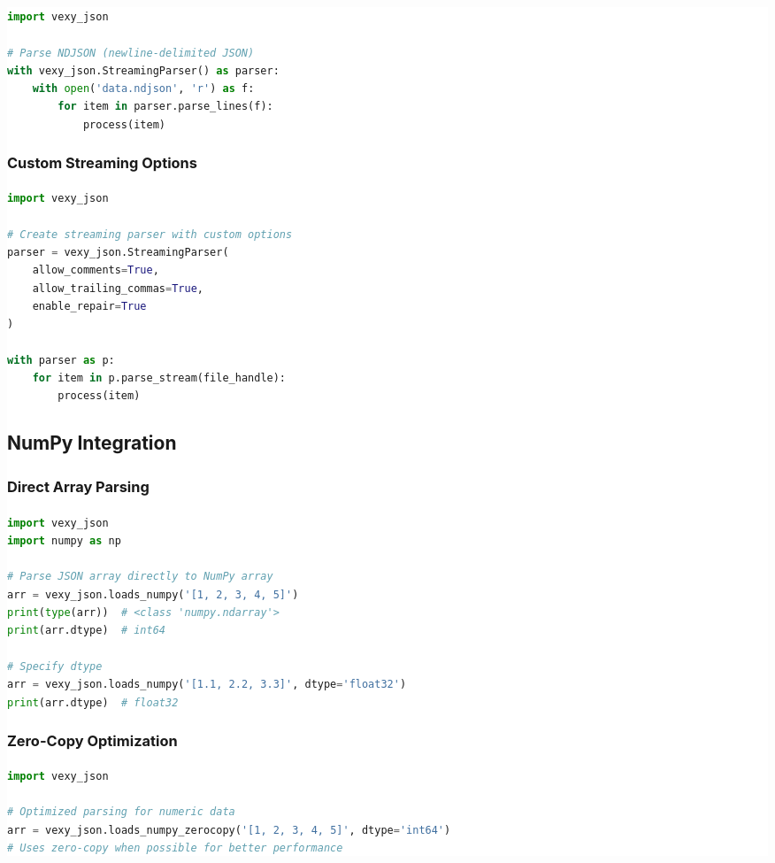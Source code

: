 ```python
import vexy_json

# Parse NDJSON (newline-delimited JSON)
with vexy_json.StreamingParser() as parser:
    with open('data.ndjson', 'r') as f:
        for item in parser.parse_lines(f):
            process(item)
```

### Custom Streaming Options

```python
import vexy_json

# Create streaming parser with custom options
parser = vexy_json.StreamingParser(
    allow_comments=True,
    allow_trailing_commas=True,
    enable_repair=True
)

with parser as p:
    for item in p.parse_stream(file_handle):
        process(item)
```

## NumPy Integration

### Direct Array Parsing

```python
import vexy_json
import numpy as np

# Parse JSON array directly to NumPy array
arr = vexy_json.loads_numpy('[1, 2, 3, 4, 5]')
print(type(arr))  # <class 'numpy.ndarray'>
print(arr.dtype)  # int64

# Specify dtype
arr = vexy_json.loads_numpy('[1.1, 2.2, 3.3]', dtype='float32')
print(arr.dtype)  # float32
```

### Zero-Copy Optimization

```python
import vexy_json

# Optimized parsing for numeric data
arr = vexy_json.loads_numpy_zerocopy('[1, 2, 3, 4, 5]', dtype='int64')
# Uses zero-copy when possible for better performance
```
